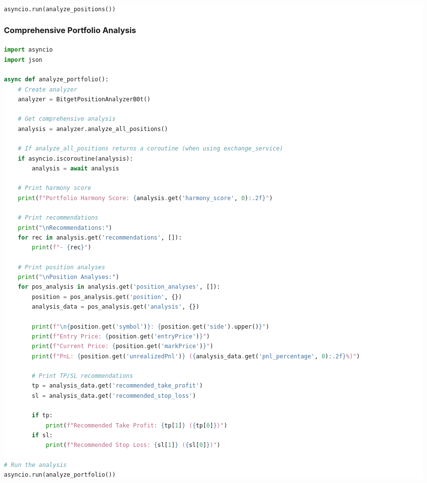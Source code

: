 ```python
asyncio.run(analyze_positions())
```

### Comprehensive Portfolio Analysis

```python
import asyncio
import json

async def analyze_portfolio():
    # Create analyzer
    analyzer = BitgetPositionAnalyzerB0t()
    
    # Get comprehensive analysis
    analysis = analyzer.analyze_all_positions()
    
    # If analyze_all_positions returns a coroutine (when using exchange_service)
    if asyncio.iscoroutine(analysis):
        analysis = await analysis
    
    # Print harmony score
    print(f"Portfolio Harmony Score: {analysis.get('harmony_score', 0):.2f}")
    
    # Print recommendations
    print("\nRecommendations:")
    for rec in analysis.get('recommendations', []):
        print(f"- {rec}")
    
    # Print position analyses
    print("\nPosition Analyses:")
    for pos_analysis in analysis.get('position_analyses', []):
        position = pos_analysis.get('position', {})
        analysis_data = pos_analysis.get('analysis', {})
        
        print(f"\n{position.get('symbol')}: {position.get('side').upper()}")
        print(f"Entry Price: {position.get('entryPrice')}")
        print(f"Current Price: {position.get('markPrice')}")
        print(f"PnL: {position.get('unrealizedPnl')} ({analysis_data.get('pnl_percentage', 0):.2f}%)")
        
        # Print TP/SL recommendations
        tp = analysis_data.get('recommended_take_profit')
        sl = analysis_data.get('recommended_stop_loss')
        
        if tp:
            print(f"Recommended Take Profit: {tp[1]} ({tp[0]})")
        if sl:
            print(f"Recommended Stop Loss: {sl[1]} ({sl[0]})")

# Run the analysis
asyncio.run(analyze_portfolio())
```
